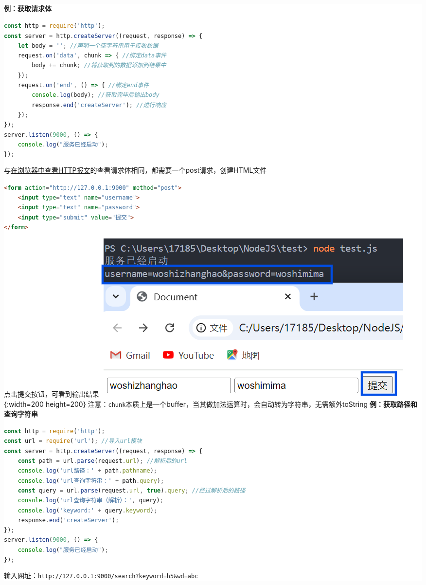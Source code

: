 **例：获取请求体**
```js
const http = require('http');
const server = http.createServer((request, response) => {
    let body = ''; //声明一个空字符串用于接收数据
    request.on('data', chunk => { //绑定data事件
        body += chunk; //将获取到的数据添加到结果中
    });
    request.on('end', () => { //绑定end事件
        console.log(body); //获取完毕后输出body
        response.end('createServer'); //进行响应
    });
});
server.listen(9000, () => {
    console.log("服务已经启动");
});
```
与[在浏览器中查看HTTP报文](#在浏览器中查看http报文)的查看请求体相同，都需要一个post请求，创建HTML文件
```html
<form action="http://127.0.0.1:9000" method="post">
    <input type="text" name="username">
    <input type="text" name="password">
    <input type="submit" value="提交">
</form>
```
点击提交按钮，可看到输出结果
![获取请求报文2](./md-image/获取请求报文2.png){:width=200 height=200}
注意：`chunk`本质上是一个buffer，当其做加法运算时，会自动转为字符串，无需额外toString
**例：获取路径和查询字符串**
```js
const http = require('http');
const url = require('url'); //导入url模块
const server = http.createServer((request, response) => {
    const path = url.parse(request.url); //解析后的url
    console.log('url路径：' + path.pathname);
    console.log('url查询字符串：' + path.query);
    const query = url.parse(request.url, true).query; //经过解析后的路径
    console.log('url查询字符串（解析）：', query);
    console.log('keyword:' + query.keyword);
    response.end('createServer');
});
server.listen(9000, () => {
    console.log("服务已经启动");
});
```
输入网址：`http://127.0.0.1:9000/search?keyword=h5&wd=abc`